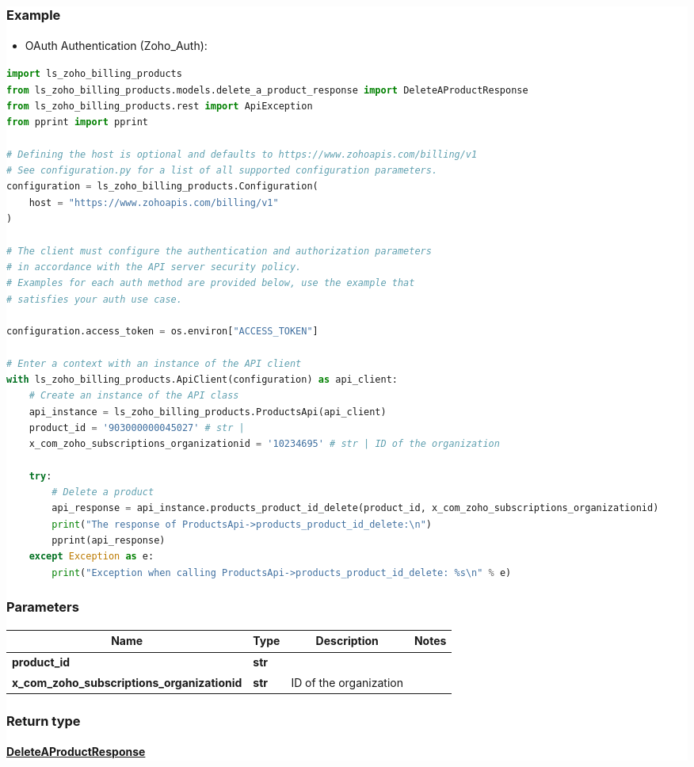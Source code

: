 ### Example

* OAuth Authentication (Zoho_Auth):

```python
import ls_zoho_billing_products
from ls_zoho_billing_products.models.delete_a_product_response import DeleteAProductResponse
from ls_zoho_billing_products.rest import ApiException
from pprint import pprint

# Defining the host is optional and defaults to https://www.zohoapis.com/billing/v1
# See configuration.py for a list of all supported configuration parameters.
configuration = ls_zoho_billing_products.Configuration(
    host = "https://www.zohoapis.com/billing/v1"
)

# The client must configure the authentication and authorization parameters
# in accordance with the API server security policy.
# Examples for each auth method are provided below, use the example that
# satisfies your auth use case.

configuration.access_token = os.environ["ACCESS_TOKEN"]

# Enter a context with an instance of the API client
with ls_zoho_billing_products.ApiClient(configuration) as api_client:
    # Create an instance of the API class
    api_instance = ls_zoho_billing_products.ProductsApi(api_client)
    product_id = '903000000045027' # str | 
    x_com_zoho_subscriptions_organizationid = '10234695' # str | ID of the organization

    try:
        # Delete a product
        api_response = api_instance.products_product_id_delete(product_id, x_com_zoho_subscriptions_organizationid)
        print("The response of ProductsApi->products_product_id_delete:\n")
        pprint(api_response)
    except Exception as e:
        print("Exception when calling ProductsApi->products_product_id_delete: %s\n" % e)
```



### Parameters


Name | Type | Description  | Notes
------------- | ------------- | ------------- | -------------
 **product_id** | **str**|  | 
 **x_com_zoho_subscriptions_organizationid** | **str**| ID of the organization | 

### Return type

[**DeleteAProductResponse**](DeleteAProductResponse.md)
